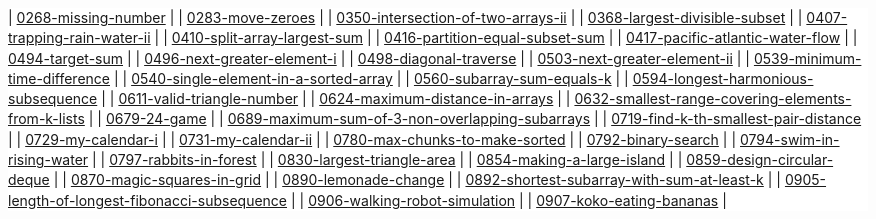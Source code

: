 | [0268-missing-number](https://github.com/shri2310sti/LEETCODE-solution-java/tree/master/0268-missing-number) |
| [0283-move-zeroes](https://github.com/shri2310sti/LEETCODE-solution-java/tree/master/0283-move-zeroes) |
| [0350-intersection-of-two-arrays-ii](https://github.com/shri2310sti/LEETCODE-solution-java/tree/master/0350-intersection-of-two-arrays-ii) |
| [0368-largest-divisible-subset](https://github.com/shri2310sti/LEETCODE-solution-java/tree/master/0368-largest-divisible-subset) |
| [0407-trapping-rain-water-ii](https://github.com/shri2310sti/LEETCODE-solution-java/tree/master/0407-trapping-rain-water-ii) |
| [0410-split-array-largest-sum](https://github.com/shri2310sti/LEETCODE-solution-java/tree/master/0410-split-array-largest-sum) |
| [0416-partition-equal-subset-sum](https://github.com/shri2310sti/LEETCODE-solution-java/tree/master/0416-partition-equal-subset-sum) |
| [0417-pacific-atlantic-water-flow](https://github.com/shri2310sti/LEETCODE-solution-java/tree/master/0417-pacific-atlantic-water-flow) |
| [0494-target-sum](https://github.com/shri2310sti/LEETCODE-solution-java/tree/master/0494-target-sum) |
| [0496-next-greater-element-i](https://github.com/shri2310sti/LEETCODE-solution-java/tree/master/0496-next-greater-element-i) |
| [0498-diagonal-traverse](https://github.com/shri2310sti/LEETCODE-solution-java/tree/master/0498-diagonal-traverse) |
| [0503-next-greater-element-ii](https://github.com/shri2310sti/LEETCODE-solution-java/tree/master/0503-next-greater-element-ii) |
| [0539-minimum-time-difference](https://github.com/shri2310sti/LEETCODE-solution-java/tree/master/0539-minimum-time-difference) |
| [0540-single-element-in-a-sorted-array](https://github.com/shri2310sti/LEETCODE-solution-java/tree/master/0540-single-element-in-a-sorted-array) |
| [0560-subarray-sum-equals-k](https://github.com/shri2310sti/LEETCODE-solution-java/tree/master/0560-subarray-sum-equals-k) |
| [0594-longest-harmonious-subsequence](https://github.com/shri2310sti/LEETCODE-solution-java/tree/master/0594-longest-harmonious-subsequence) |
| [0611-valid-triangle-number](https://github.com/shri2310sti/LEETCODE-solution-java/tree/master/0611-valid-triangle-number) |
| [0624-maximum-distance-in-arrays](https://github.com/shri2310sti/LEETCODE-solution-java/tree/master/0624-maximum-distance-in-arrays) |
| [0632-smallest-range-covering-elements-from-k-lists](https://github.com/shri2310sti/LEETCODE-solution-java/tree/master/0632-smallest-range-covering-elements-from-k-lists) |
| [0679-24-game](https://github.com/shri2310sti/LEETCODE-solution-java/tree/master/0679-24-game) |
| [0689-maximum-sum-of-3-non-overlapping-subarrays](https://github.com/shri2310sti/LEETCODE-solution-java/tree/master/0689-maximum-sum-of-3-non-overlapping-subarrays) |
| [0719-find-k-th-smallest-pair-distance](https://github.com/shri2310sti/LEETCODE-solution-java/tree/master/0719-find-k-th-smallest-pair-distance) |
| [0729-my-calendar-i](https://github.com/shri2310sti/LEETCODE-solution-java/tree/master/0729-my-calendar-i) |
| [0731-my-calendar-ii](https://github.com/shri2310sti/LEETCODE-solution-java/tree/master/0731-my-calendar-ii) |
| [0780-max-chunks-to-make-sorted](https://github.com/shri2310sti/LEETCODE-solution-java/tree/master/0780-max-chunks-to-make-sorted) |
| [0792-binary-search](https://github.com/shri2310sti/LEETCODE-solution-java/tree/master/0792-binary-search) |
| [0794-swim-in-rising-water](https://github.com/shri2310sti/LEETCODE-solution-java/tree/master/0794-swim-in-rising-water) |
| [0797-rabbits-in-forest](https://github.com/shri2310sti/LEETCODE-solution-java/tree/master/0797-rabbits-in-forest) |
| [0830-largest-triangle-area](https://github.com/shri2310sti/LEETCODE-solution-java/tree/master/0830-largest-triangle-area) |
| [0854-making-a-large-island](https://github.com/shri2310sti/LEETCODE-solution-java/tree/master/0854-making-a-large-island) |
| [0859-design-circular-deque](https://github.com/shri2310sti/LEETCODE-solution-java/tree/master/0859-design-circular-deque) |
| [0870-magic-squares-in-grid](https://github.com/shri2310sti/LEETCODE-solution-java/tree/master/0870-magic-squares-in-grid) |
| [0890-lemonade-change](https://github.com/shri2310sti/LEETCODE-solution-java/tree/master/0890-lemonade-change) |
| [0892-shortest-subarray-with-sum-at-least-k](https://github.com/shri2310sti/LEETCODE-solution-java/tree/master/0892-shortest-subarray-with-sum-at-least-k) |
| [0905-length-of-longest-fibonacci-subsequence](https://github.com/shri2310sti/LEETCODE-solution-java/tree/master/0905-length-of-longest-fibonacci-subsequence) |
| [0906-walking-robot-simulation](https://github.com/shri2310sti/LEETCODE-solution-java/tree/master/0906-walking-robot-simulation) |
| [0907-koko-eating-bananas](https://github.com/shri2310sti/LEETCODE-solution-java/tree/master/0907-koko-eating-bananas) |